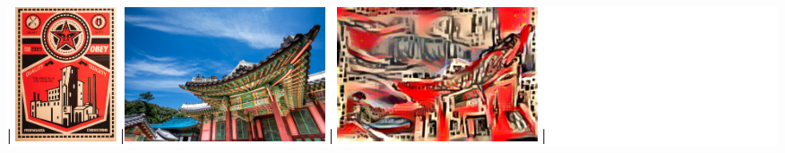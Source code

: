 | <img src="./images/styles1/1style2.jpg" height="150"> |<img src="./images/source_image/src25.jpg" height="150"> | <img src="./images/src25/style2.jpg" height="150"> |